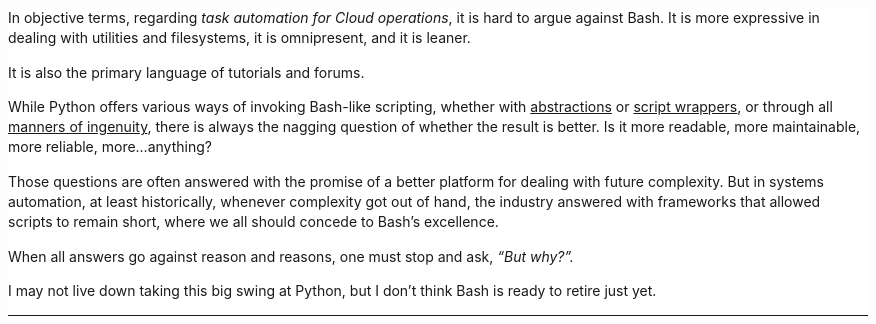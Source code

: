 In objective terms, regarding _task automation for Cloud operations_, it is hard to argue against Bash. It is more expressive in dealing with utilities and filesystems, it is omnipresent, and it is leaner.

It is also the primary language of tutorials and forums.

While Python offers various ways of invoking Bash-like scripting, whether with [abstractions](https://docs.python.org/3/library/subprocess.html) or [script wrappers](https://pypi.org/project/bash/), or through all [manners of ingenuity](https://levelup.gitconnected.com/bash-vs-python-for-modern-shell-scripting-c1d3d79c3622), there is always the nagging question of whether the result is better. Is it more readable, more maintainable, more reliable, more…anything?

Those questions are often answered with the promise of a better platform for dealing with future complexity. But in systems automation, at least historically, whenever complexity got out of hand, the industry answered with frameworks that allowed scripts to remain short, where we all should concede to Bash’s excellence.

When all answers go against reason and reasons, one must stop and ask, _“But why?”._

I may not live down taking this big swing at Python, but I don’t think Bash is ready to retire just yet.

---
